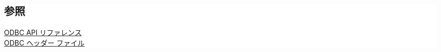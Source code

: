 ## <a name="see-also"></a>参照  
 [ODBC API リファレンス](../../../odbc/reference/syntax/odbc-api-reference.md)   
 [ODBC ヘッダー ファイル](../../../odbc/reference/install/odbc-header-files.md)
